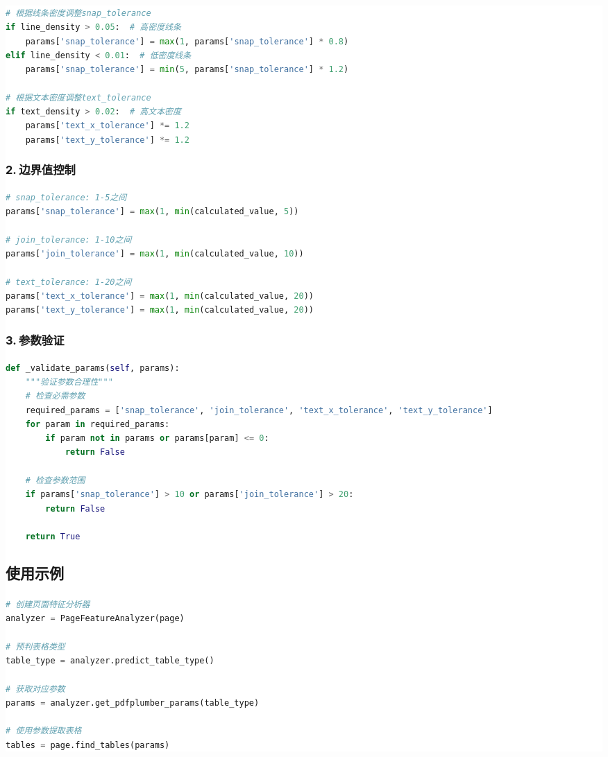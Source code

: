 ```python
# 根据线条密度调整snap_tolerance
if line_density > 0.05:  # 高密度线条
    params['snap_tolerance'] = max(1, params['snap_tolerance'] * 0.8)
elif line_density < 0.01:  # 低密度线条
    params['snap_tolerance'] = min(5, params['snap_tolerance'] * 1.2)

# 根据文本密度调整text_tolerance
if text_density > 0.02:  # 高文本密度
    params['text_x_tolerance'] *= 1.2
    params['text_y_tolerance'] *= 1.2
```

### 2. 边界值控制

```python
# snap_tolerance: 1-5之间
params['snap_tolerance'] = max(1, min(calculated_value, 5))

# join_tolerance: 1-10之间
params['join_tolerance'] = max(1, min(calculated_value, 10))

# text_tolerance: 1-20之间
params['text_x_tolerance'] = max(1, min(calculated_value, 20))
params['text_y_tolerance'] = max(1, min(calculated_value, 20))
```

### 3. 参数验证

```python
def _validate_params(self, params):
    """验证参数合理性"""
    # 检查必需参数
    required_params = ['snap_tolerance', 'join_tolerance', 'text_x_tolerance', 'text_y_tolerance']
    for param in required_params:
        if param not in params or params[param] <= 0:
            return False
    
    # 检查参数范围
    if params['snap_tolerance'] > 10 or params['join_tolerance'] > 20:
        return False
    
    return True
```

## 使用示例

```python
# 创建页面特征分析器
analyzer = PageFeatureAnalyzer(page)

# 预判表格类型
table_type = analyzer.predict_table_type()

# 获取对应参数
params = analyzer.get_pdfplumber_params(table_type)

# 使用参数提取表格
tables = page.find_tables(params)
```
